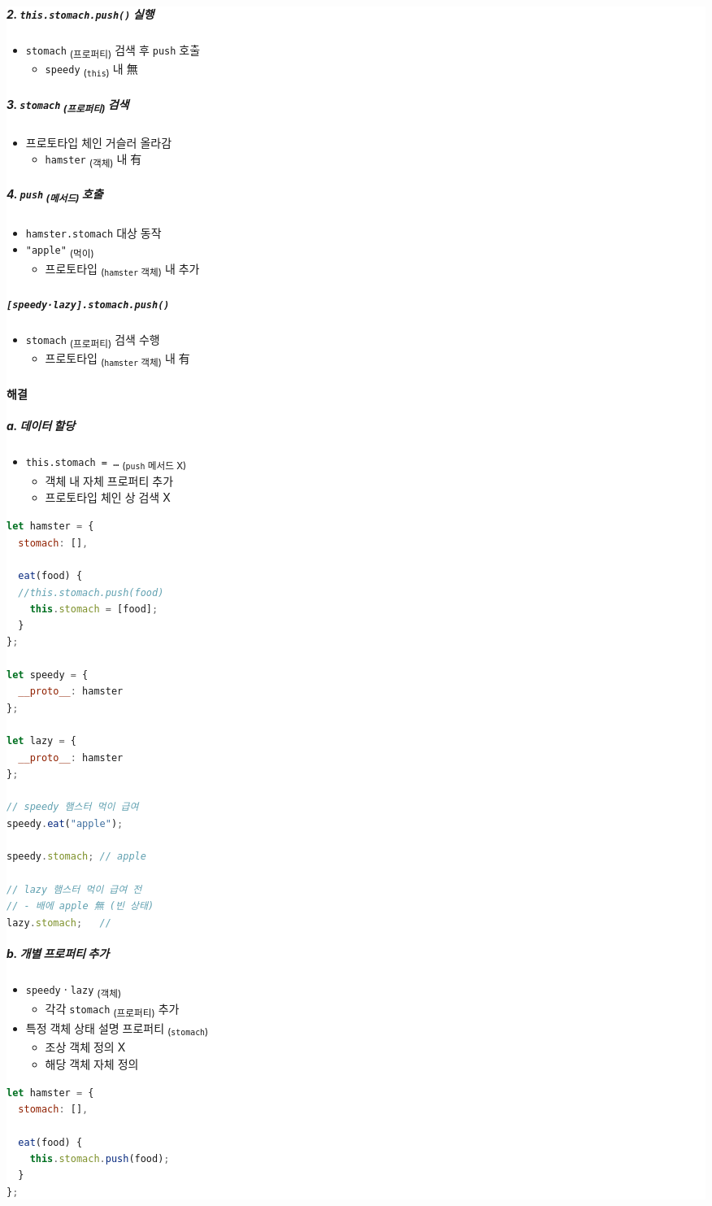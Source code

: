 ##### 2. `this.stomach.push()` 실행
- `stomach` <sub>(프로퍼티)</sub> 검색 후 `push` 호출
  - `speedy` <sub>(`this`)</sub> 내 無

##### 3. `stomach` <sub>(프로퍼티)</sub> 검색
- 프로토타입 체인 거슬러 올라감
  - `hamster` <sub>(객체)</sub> 내 有

##### 4. `push` <sub>(메서드)</sub> 호출
- `hamster.stomach` 대상 동작
- `"apple"` <sub>(먹이)</sub>
  - 프로토타입 <sub>(`hamster` 객체)</sub> 내 추가

##### `[speedy·lazy].stomach.push()`
- `stomach` <sub>(프로퍼티)</sub> 검색 수행
  - 프로토타입 <sub>(`hamster` 객체)</sub> 내 有

#### 해결

##### a. 데이터 할당
- `this.stomach = …` <sub>(`push` 메서드 X)</sub>
  - 객체 내 자체 프로퍼티 추가
  - 프로토타입 체인 상 검색 X
```javascript
let hamster = {
  stomach: [],

  eat(food) {
  //this.stomach.push(food)
    this.stomach = [food];
  }
};

let speedy = {
  __proto__: hamster
};

let lazy = {
  __proto__: hamster
};

// speedy 햄스터 먹이 급여
speedy.eat("apple");

speedy.stomach; // apple

// lazy 햄스터 먹이 급여 전
// - 배에 apple 無 (빈 상태)
lazy.stomach;   //
```

##### b. 개별 프로퍼티 추가
- `speedy` · `lazy` <sub>(객체)</sub>
  - 각각 `stomach` <sub>(프로퍼티)</sub> 추가
- 특정 객체 상태 설명 프로퍼티 <sub>(`stomach`)</sub>
  - 조상 객체 정의 X
  - 해당 객체 자체 정의
```javascript
let hamster = {
  stomach: [],

  eat(food) {
    this.stomach.push(food);
  }
};
```